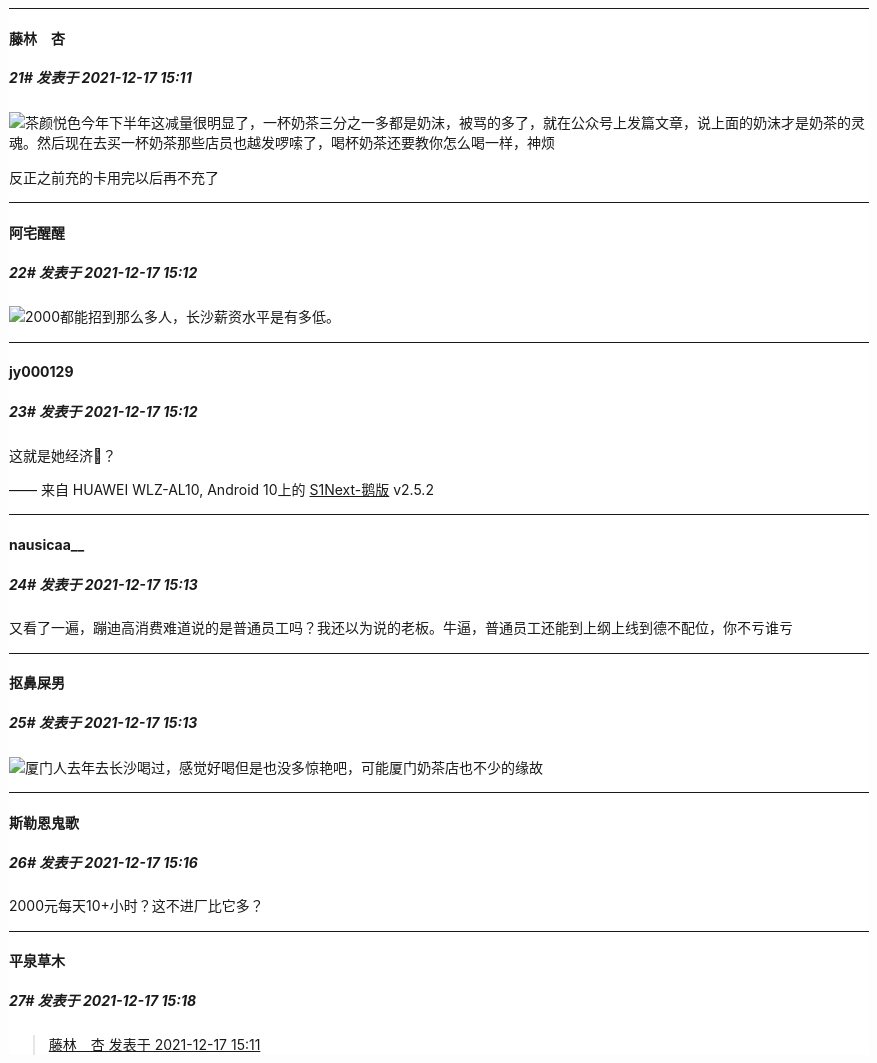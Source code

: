 *****

####  藤林　杏  
##### 21#       发表于 2021-12-17 15:11

<img src="https://static.saraba1st.com/image/smiley/face2017/001.png" referrerpolicy="no-referrer">茶颜悦色今年下半年这减量很明显了，一杯奶茶三分之一多都是奶沫，被骂的多了，就在公众号上发篇文章，说上面的奶沫才是奶茶的灵魂。然后现在去买一杯奶茶那些店员也越发啰嗦了，喝杯奶茶还要教你怎么喝一样，神烦

反正之前充的卡用完以后再不充了

*****

####  阿宅醒醒  
##### 22#       发表于 2021-12-17 15:12

<img src="https://static.saraba1st.com/image/smiley/face2017/105.png" referrerpolicy="no-referrer">2000都能招到那么多人，长沙薪资水平是有多低。

*****

####  jy000129  
##### 23#       发表于 2021-12-17 15:12

这就是她经济🐴？

—— 来自 HUAWEI WLZ-AL10, Android 10上的 [S1Next-鹅版](https://github.com/ykrank/S1-Next/releases) v2.5.2

*****

####  nausicaa__  
##### 24#       发表于 2021-12-17 15:13

又看了一遍，蹦迪高消费难道说的是普通员工吗？我还以为说的老板。牛逼，普通员工还能到上纲上线到德不配位，你不亏谁亏

*****

####  抠鼻屎男  
##### 25#       发表于 2021-12-17 15:13

<img src="https://static.saraba1st.com/image/smiley/face2017/053.png" referrerpolicy="no-referrer">厦门人去年去长沙喝过，感觉好喝但是也没多惊艳吧，可能厦门奶茶店也不少的缘故

*****

####  斯勒恩鬼歌  
##### 26#       发表于 2021-12-17 15:16

2000元每天10+小时？这不进厂比它多？

*****

####  平泉草木  
##### 27#       发表于 2021-12-17 15:18

<blockquote><a href="httphttps://bbs.saraba1st.com/2b/forum.php?mod=redirect&amp;goto=findpost&amp;pid=53974570&amp;ptid=2043006" target="_blank">藤林　杏 发表于 2021-12-17 15:11</a>
